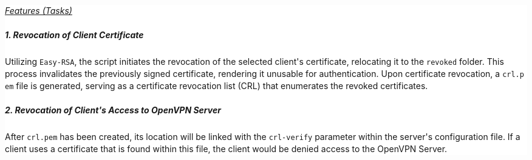 <u>_Features (Tasks)_</u>

##### 1. Revocation of Client Certificate
Utilizing `Easy-RSA`, the script initiates the revocation of the selected client's certificate, relocating it to the `revoked` folder. This process invalidates the previously signed certificate, rendering it unusable for authentication. Upon certificate revocation, a `crl.pem` file is generated, serving as a certificate revocation list (CRL) that enumerates the revoked certificates. 

##### 2. Revocation of Client's Access to OpenVPN Server
After `crl.pem` has been created, its location will be linked with the `crl-verify` parameter within the server's configuration file. If a client uses a certificate that is found within this file, the client would be denied access to the OpenVPN Server.